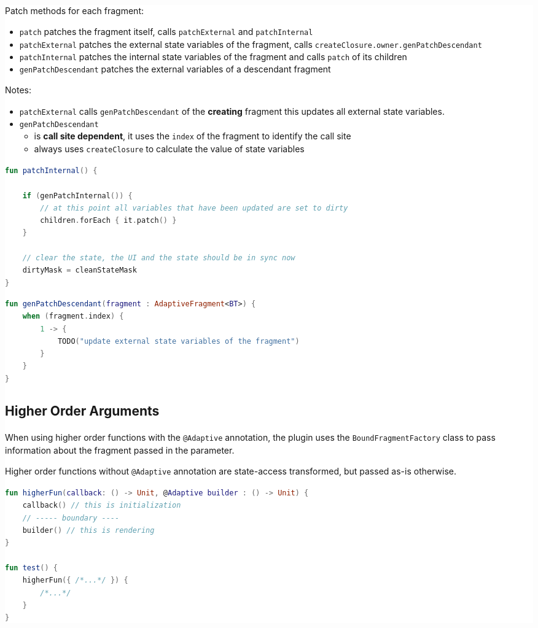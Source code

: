 Patch methods for each fragment:

* `patch` patches the fragment itself, calls `patchExternal` and `patchInternal`
* `patchExternal` patches the external state variables of the fragment, calls `createClosure.owner.genPatchDescendant`
* `patchInternal` patches the internal state variables of the fragment and calls `patch` of its children
* `genPatchDescendant` patches the external variables of a descendant fragment

Notes:

* `patchExternal` calls `genPatchDescendant` of the **creating** fragment this updates all external state variables.
* `genPatchDescendant`
  * is **call site dependent**, it uses the `index` of the fragment to identify the call site
  * always uses `createClosure` to calculate the value of state variables

```kotlin
fun patchInternal() {

    if (genPatchInternal()) {
        // at this point all variables that have been updated are set to dirty
        children.forEach { it.patch() }
    }

    // clear the state, the UI and the state should be in sync now
    dirtyMask = cleanStateMask
}
```

```kotlin
fun genPatchDescendant(fragment : AdaptiveFragment<BT>) {
    when (fragment.index) {
        1 -> {
            TODO("update external state variables of the fragment")
        }
    }
}
```

## Higher Order Arguments

When using higher order functions with the `@Adaptive` annotation, the plugin uses the `BoundFragmentFactory` 
class to pass information about the fragment passed in the parameter.

Higher order functions without `@Adaptive` annotation are state-access transformed, but passed as-is otherwise.

```kotlin
fun higherFun(callback: () -> Unit, @Adaptive builder : () -> Unit) {
    callback() // this is initialization
    // ----- boundary ----
    builder() // this is rendering 
}

fun test() {
    higherFun({ /*...*/ }) {
        /*...*/
    }
}
```
